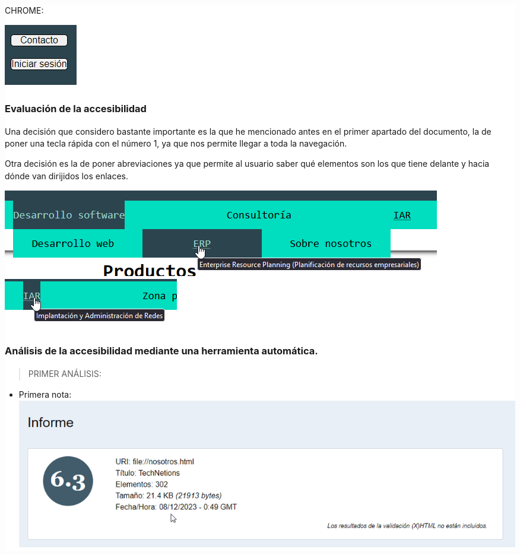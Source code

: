 CHROME:

![Captura chrome](./imgACUS/diferencia01.png)

### Evaluación de la accesibilidad

Una decisión que considero bastante importante es la que he mencionado antes en el primer apartado del documento, la de poner una tecla rápida con el número 1, ya que nos permite llegar a toda la navegación.

Otra decisión es la de poner abreviaciones ya que permite al usuario saber qué elementos son los que tiene delante y hacia dónde van dirijidos los enlaces.

![Abreviaciones](./imgACUS/abreviaciones01.png)
![Abreviaciones](./imgACUS/abreviaciones02.png)

### Análisis de la accesibilidad mediante una herramienta automática.

> PRIMER ANÁLISIS:

* Primera nota:
![Primer análisis nota](./imgACUS/examinatorNotaInicial.png)
